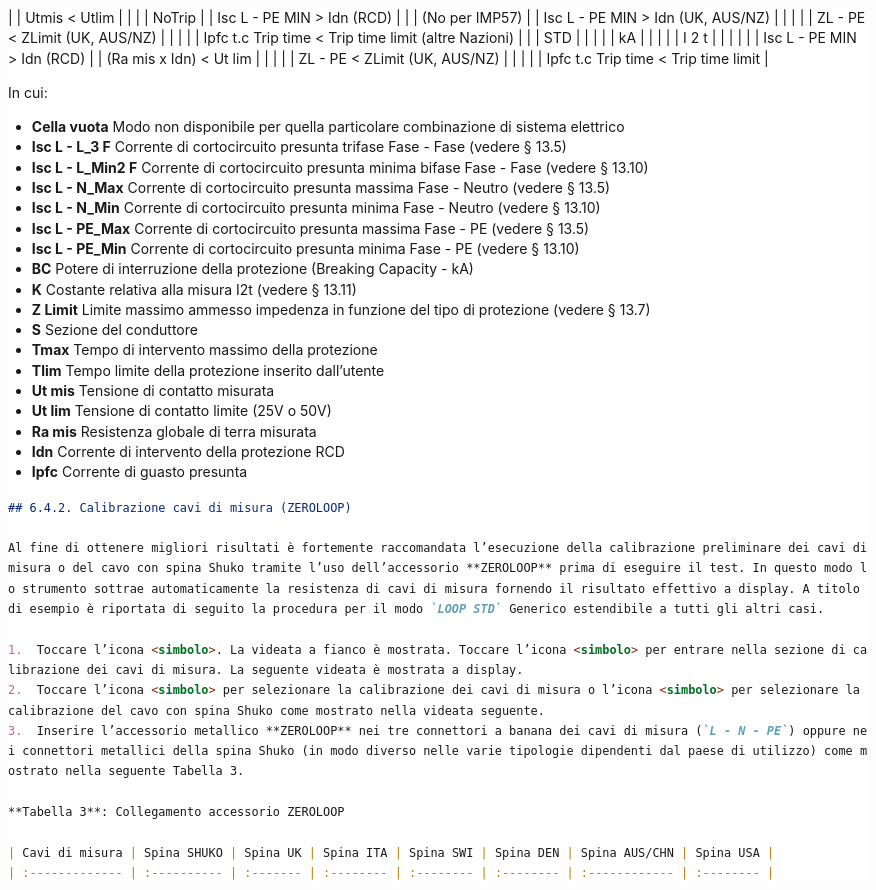 |               | Utmis < Utlim                         |                                                                                       |                                        |
| NoTrip        |                                       | Isc L - PE MIN > Idn (RCD)                                                            |                                        |
| (No per IMP57) |                                       | Isc L - PE MIN > Idn (UK, AUS/NZ)                                                     |                                        |
|               |                                       | ZL - PE < ZLimit (UK, AUS/NZ)                                                         |                                        |
|               |                                       | Ipfc t.c Trip time < Trip time limit (altre Nazioni)                                |                                        |
| STD           |                                       |                                                                                       |                                        |
| kA            |                                       |                                                                                       |                                        |
| I 2 t         |                                       |                                                                                       |                                        |
|               | Isc L - PE MIN > Idn (RCD)            |                                                                                       | (Ra mis x Idn) < Ut lim                |
|               |                                       |                                                                                       | ZL - PE < ZLimit (UK, AUS/NZ)          |
|               |                                       |                                                                                       | Ipfc t.c Trip time < Trip time limit   |

In cui:
*   **Cella vuota** Modo non disponibile per quella particolare combinazione di sistema elettrico
*   **Isc L - L_3 F** Corrente di cortocircuito presunta trifase Fase - Fase (vedere § 13.5)
*   **Isc L - L_Min2 F** Corrente di cortocircuito presunta minima bifase Fase - Fase (vedere § 13.10)
*   **Isc L - N_Max** Corrente di cortocircuito presunta massima Fase - Neutro (vedere § 13.5)
*   **Isc L - N_Min** Corrente di cortocircuito presunta minima Fase - Neutro (vedere § 13.10)
*   **Isc L - PE_Max** Corrente di cortocircuito presunta massima Fase - PE (vedere § 13.5)
*   **Isc L - PE_Min** Corrente di cortocircuito presunta minima Fase - PE (vedere § 13.10)
*   **BC** Potere di interruzione della protezione (Breaking Capacity - kA)
*   **K** Costante relativa alla misura I2t (vedere § 13.11)
*   **Z Limit** Limite massimo ammesso impedenza in funzione del tipo di protezione (vedere § 13.7)
*   **S** Sezione del conduttore
*   **Tmax** Tempo di intervento massimo della protezione
*   **Tlim** Tempo limite della protezione inserito dall’utente
*   **Ut mis** Tensione di contatto misurata
*   **Ut lim** Tensione di contatto limite (25V o 50V)
*   **Ra mis** Resistenza globale di terra misurata
*   **Idn** Corrente di intervento della protezione RCD
*   **Ipfc** Corrente di guasto presunta


```markdown
## 6.4.2. Calibrazione cavi di misura (ZEROLOOP)

Al fine di ottenere migliori risultati è fortemente raccomandata l’esecuzione della calibrazione preliminare dei cavi di misura o del cavo con spina Shuko tramite l’uso dell’accessorio **ZEROLOOP** prima di eseguire il test. In questo modo lo strumento sottrae automaticamente la resistenza di cavi di misura fornendo il risultato effettivo a display. A titolo di esempio è riportata di seguito la procedura per il modo `LOOP STD` Generico estendibile a tutti gli altri casi.

1.  Toccare l’icona <simbolo>. La videata a fianco è mostrata. Toccare l’icona <simbolo> per entrare nella sezione di calibrazione dei cavi di misura. La seguente videata è mostrata a display.
2.  Toccare l’icona <simbolo> per selezionare la calibrazione dei cavi di misura o l’icona <simbolo> per selezionare la calibrazione del cavo con spina Shuko come mostrato nella videata seguente.
3.  Inserire l’accessorio metallico **ZEROLOOP** nei tre connettori a banana dei cavi di misura (`L - N - PE`) oppure nei connettori metallici della spina Shuko (in modo diverso nelle varie tipologie dipendenti dal paese di utilizzo) come mostrato nella seguente Tabella 3.

**Tabella 3**: Collegamento accessorio ZEROLOOP

| Cavi di misura | Spina SHUKO | Spina UK | Spina ITA | Spina SWI | Spina DEN | Spina AUS/CHN | Spina USA |
| :------------- | :---------- | :------- | :-------- | :-------- | :-------- | :------------ | :-------- |
```